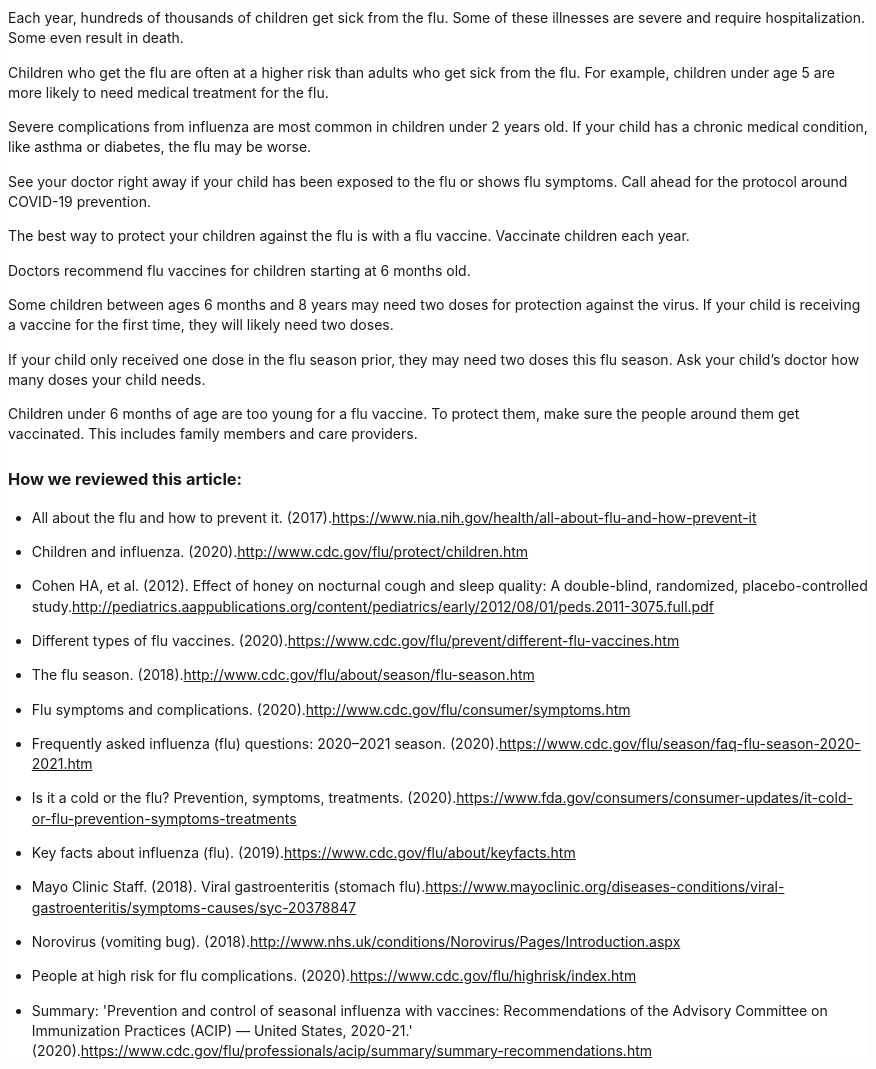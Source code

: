 Each year, hundreds of thousands of children get sick from the flu. Some of these illnesses are severe and require hospitalization. Some even result in death.

Children who get the flu are often at a higher risk than adults who get sick from the flu. For example, children under age 5 are more likely to need medical treatment for the flu.

Severe complications from influenza are most common in children under 2 years old. If your child has a chronic medical condition, like asthma or diabetes, the flu may be worse.

See your doctor right away if your child has been exposed to the flu or shows flu symptoms. Call ahead for the protocol around COVID-19 prevention.

The best way to protect your children against the flu is with a flu vaccine. Vaccinate children each year.

Doctors recommend flu vaccines for children starting at 6 months old.

Some children between ages 6 months and 8 years may need two doses for protection against the virus. If your child is receiving a vaccine for the first time, they will likely need two doses.

If your child only received one dose in the flu season prior, they may need two doses this flu season. Ask your child’s doctor how many doses your child needs.

Children under 6 months of age are too young for a flu vaccine. To protect them, make sure the people around them get vaccinated. This includes family members and care providers.

### How we reviewed this article:

* All about the flu and how to prevent it. (2017).https://www.nia.nih.gov/health/all-about-flu-and-how-prevent-it

* Children and influenza. (2020).http://www.cdc.gov/flu/protect/children.htm

* Cohen HA, et al. (2012). Effect of honey on nocturnal cough and sleep quality: A double-blind, randomized, placebo-controlled study.http://pediatrics.aappublications.org/content/pediatrics/early/2012/08/01/peds.2011-3075.full.pdf

* Different types of flu vaccines. (2020).https://www.cdc.gov/flu/prevent/different-flu-vaccines.htm

* The flu season. (2018).http://www.cdc.gov/flu/about/season/flu-season.htm

* Flu symptoms and complications. (2020).http://www.cdc.gov/flu/consumer/symptoms.htm

* Frequently asked influenza (flu) questions: 2020–2021 season. (2020).https://www.cdc.gov/flu/season/faq-flu-season-2020-2021.htm

* Is it a cold or the flu? Prevention, symptoms, treatments. (2020).https://www.fda.gov/consumers/consumer-updates/it-cold-or-flu-prevention-symptoms-treatments

* Key facts about influenza (flu). (2019).https://www.cdc.gov/flu/about/keyfacts.htm

* Mayo Clinic Staff. (2018). Viral gastroenteritis (stomach flu).https://www.mayoclinic.org/diseases-conditions/viral-gastroenteritis/symptoms-causes/syc-20378847

* Norovirus (vomiting bug). (2018).http://www.nhs.uk/conditions/Norovirus/Pages/Introduction.aspx

* People at high risk for flu complications. (2020).https://www.cdc.gov/flu/highrisk/index.htm

* Summary: 'Prevention and control of seasonal influenza with vaccines: Recommendations of the Advisory Committee on Immunization Practices (ACIP) — United States, 2020-21.' (2020).https://www.cdc.gov/flu/professionals/acip/summary/summary-recommendations.htm
